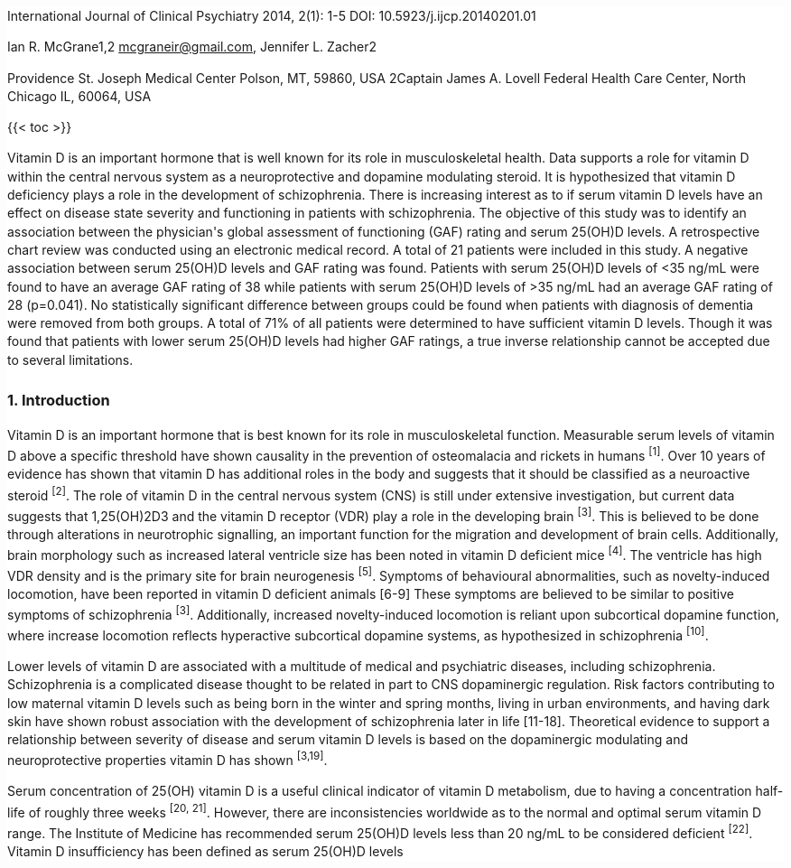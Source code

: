 International Journal of Clinical Psychiatry 2014, 2(1): 1-5 DOI: 10.5923/j.ijcp.20140201.01

Ian R. McGrane1,2 mcgraneir@gmail.com, Jennifer L. Zacher2

Providence St. Joseph Medical Center Polson, MT, 59860, USA 2Captain James A. Lovell Federal Health Care Center, North Chicago IL, 60064, USA

{{< toc >}}

Vitamin D is an important hormone that is well known for its role in musculoskeletal health. Data supports a role for vitamin D within the central nervous system as a neuroprotective and dopamine modulating steroid. It is hypothesized that vitamin D deficiency plays a role in the development of schizophrenia. There is increasing interest as to if serum vitamin D levels have an effect on disease state severity and functioning in patients with schizophrenia. The objective of this study was to identify an association between the physician's global assessment of functioning (GAF) rating and serum 25(OH)D levels. A retrospective chart review was conducted using an electronic medical record. A total of 21 patients were included in this study. A negative association between serum 25(OH)D levels and GAF rating was found. Patients with serum 25(OH)D levels of <35 ng/mL were found to have an average GAF rating of 38 while patients with serum 25(OH)D levels of >35 ng/mL had an average GAF rating of 28 (p=0.041). No statistically significant difference between groups could be found when patients with diagnosis of dementia were removed from both groups. A total of 71% of all patients were determined to have sufficient vitamin D levels. Though it was found that patients with lower serum 25(OH)D levels had higher GAF ratings, a true inverse relationship cannot be accepted due to several limitations.

### 1. Introduction

Vitamin D is an important hormone that is best known for its role in musculoskeletal function. Measurable serum levels of vitamin D above a specific threshold have shown causality in the prevention of osteomalacia and rickets in humans <sup>[1]</sup>. Over 10 years of evidence has shown that vitamin D has additional roles in the body and suggests that it should be classified as a neuroactive steroid <sup>[2]</sup>. The role of vitamin D in the central nervous system (CNS) is still under extensive investigation, but current data suggests that 1,25(OH)2D3 and the vitamin D receptor (VDR) play a role in the developing brain <sup>[3]</sup>. This is believed to be done through alterations in neurotrophic signalling, an important function for the migration and development of brain cells. Additionally, brain morphology such as increased lateral ventricle size has been noted in vitamin D deficient mice <sup>[4]</sup>. The ventricle has high VDR density and is the primary site for brain neurogenesis <sup>[5]</sup>. Symptoms of behavioural abnormalities, such as novelty-induced locomotion, have been reported in vitamin D deficient animals <span>[6-9]</span> These symptoms are believed to be similar to positive symptoms of schizophrenia <sup>[3]</sup>. Additionally, increased novelty-induced locomotion is reliant upon subcortical dopamine function, where increase locomotion reflects hyperactive subcortical dopamine systems, as hypothesized in schizophrenia <sup>[10]</sup>.

Lower levels of vitamin D are associated with a multitude of medical and psychiatric diseases, including schizophrenia. Schizophrenia is a complicated disease thought to be related in part to CNS dopaminergic regulation. Risk factors contributing to low maternal vitamin D levels such as being born in the winter and spring months, living in urban environments, and having dark skin have shown robust association with the development of schizophrenia later in life <span>[11-18]</span>. Theoretical evidence to support a relationship between severity of disease and serum vitamin D levels is based on the dopaminergic modulating and neuroprotective properties vitamin D has shown <sup>[3,19]</sup>.

Serum concentration of 25(OH) vitamin D is a useful clinical indicator of vitamin D metabolism, due to having a concentration half-life of roughly three weeks <sup>[20, 21]</sup>. However, there are inconsistencies worldwide as to the normal and optimal serum vitamin D range. The Institute of Medicine has recommended serum 25(OH)D levels less than 20 ng/mL to be considered deficient <sup>[22]</sup>. Vitamin D insufficiency has been defined as serum 25(OH)D levels

